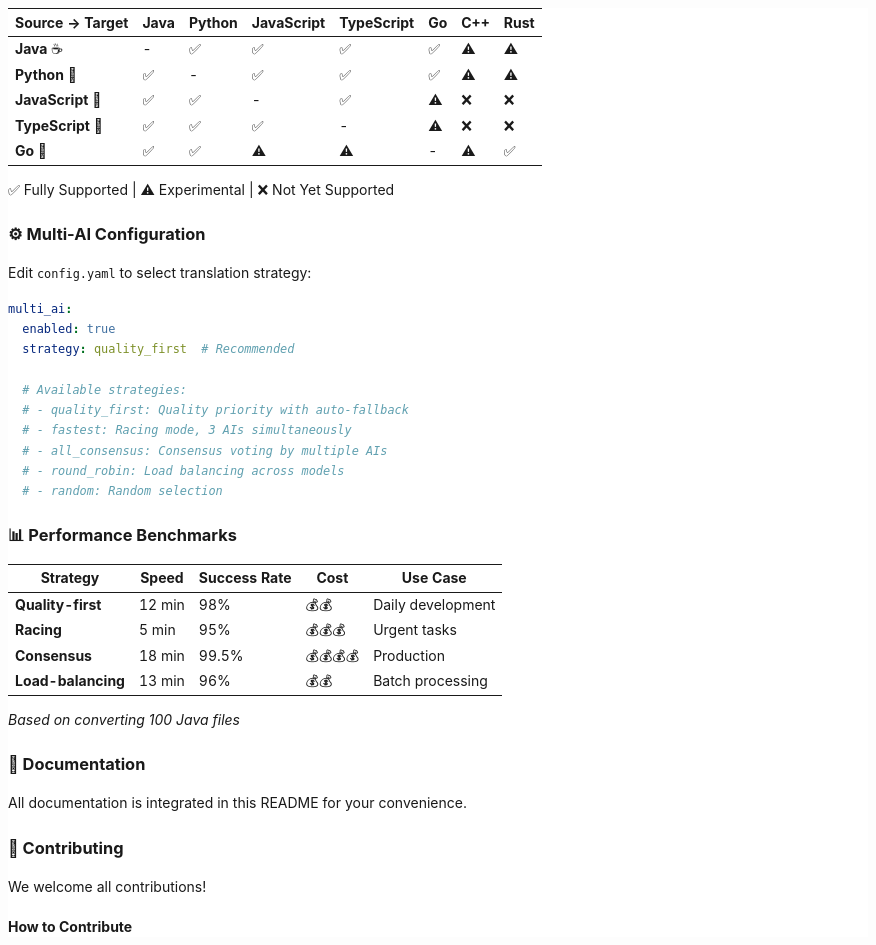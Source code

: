 | Source → Target | Java | Python | JavaScript | TypeScript | Go | C++ | Rust |
|----------------|------|--------|------------|------------|----|----|------|
| **Java** ☕     | -    | ✅     | ✅         | ✅         | ✅  | ⚠️  | ⚠️   |
| **Python** 🐍   | ✅   | -      | ✅         | ✅         | ✅  | ⚠️  | ⚠️   |
| **JavaScript** 📜 | ✅   | ✅     | -          | ✅         | ⚠️  | ❌  | ❌   |
| **TypeScript** 📘 | ✅   | ✅     | ✅         | -          | ⚠️  | ❌  | ❌   |
| **Go** 🐹       | ✅   | ✅     | ⚠️         | ⚠️         | -   | ⚠️  | ✅   |

✅ Fully Supported | ⚠️ Experimental | ❌ Not Yet Supported

### ⚙️ Multi-AI Configuration

Edit `config.yaml` to select translation strategy:

```yaml
multi_ai:
  enabled: true
  strategy: quality_first  # Recommended
  
  # Available strategies:
  # - quality_first: Quality priority with auto-fallback
  # - fastest: Racing mode, 3 AIs simultaneously
  # - all_consensus: Consensus voting by multiple AIs
  # - round_robin: Load balancing across models
  # - random: Random selection
```

### 📊 Performance Benchmarks

| Strategy | Speed | Success Rate | Cost | Use Case |
|----------|-------|--------------|------|----------|
| **Quality-first** | 12 min | 98% | 💰💰 | Daily development |
| **Racing** | 5 min | 95% | 💰💰💰 | Urgent tasks |
| **Consensus** | 18 min | 99.5% | 💰💰💰💰 | Production |
| **Load-balancing** | 13 min | 96% | 💰💰 | Batch processing |

*Based on converting 100 Java files*

### 📖 Documentation

All documentation is integrated in this README for your convenience.

### 🤝 Contributing

We welcome all contributions!

#### How to Contribute

